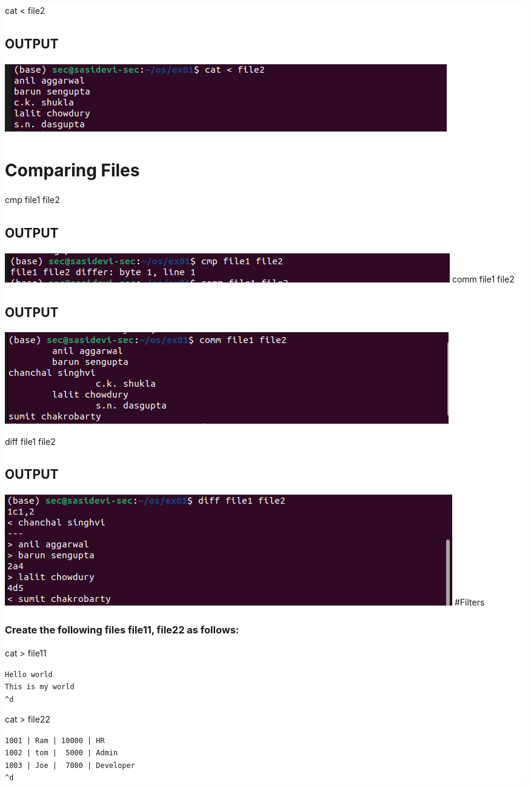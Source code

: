 
cat < file2
## OUTPUT
![alt text](image-1.png)

# Comparing Files
cmp file1 file2
## OUTPUT
![alt text](image-2.png)
comm file1 file2
 ## OUTPUT
![alt text](image-3.png)
 
diff file1 file2
## OUTPUT
![alt text](image-4.png)
#Filters
### Create the following files file11, file22 as follows:
cat > file11
```
Hello world
This is my world
^d
```
cat > file22
```
1001 | Ram | 10000 | HR
1002 | tom |  5000 | Admin
1003 | Joe |  7000 | Developer
^d
```
